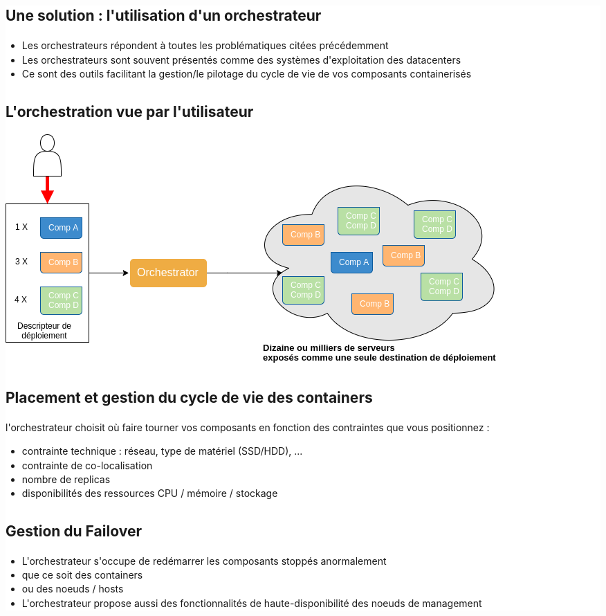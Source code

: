 

## Une solution : l'utilisation d'un orchestrateur



- Les orchestrateurs répondent à toutes les problématiques citées précédemment
- Les orchestrateurs sont souvent présentés comme des systèmes d'exploitation des datacenters
- Ce sont des outils facilitant la gestion/le pilotage du cycle de vie de vos composants containerisés



## L'orchestration vue par l'utilisateur

![Orchestration pour l'utilisateur final](ressources/orchestrator-user-view.png)



## Placement et gestion du cycle de vie des containers

<i class="fa fa-table" aria-hidden="true"></i> l'orchestrateur choisit où faire tourner vos composants en fonction des contraintes que vous positionnez :

- contrainte technique : réseau, type de matériel (SSD/HDD), ...
- contrainte de co-localisation
- nombre de replicas
- disponibilités des ressources CPU / mémoire / stockage



##  Gestion du Failover

- L'orchestrateur s'occupe de redémarrer les composants stoppés anormalement
- que ce soit des containers
- ou des noeuds / hosts
- L'orchestrateur propose aussi des fonctionnalités de haute-disponibilité des noeuds de management
